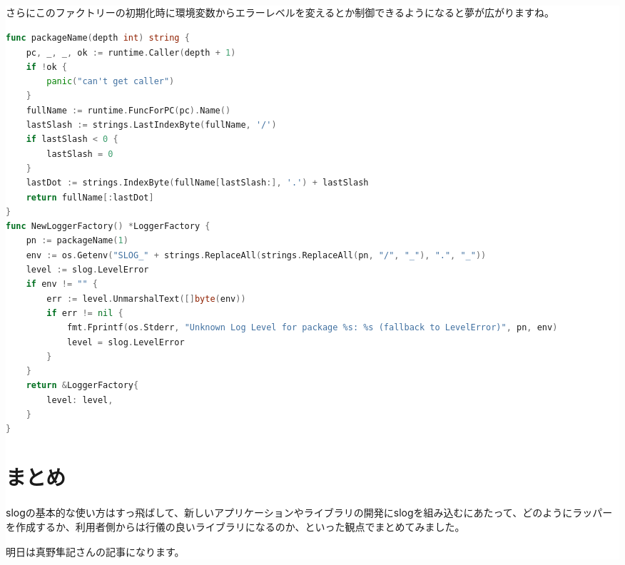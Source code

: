 さらにこのファクトリーの初期化時に環境変数からエラーレベルを変えるとか制御できるようになると夢が広がりますね。

```go
func packageName(depth int) string {
	pc, _, _, ok := runtime.Caller(depth + 1)
	if !ok {
		panic("can't get caller")
	}
	fullName := runtime.FuncForPC(pc).Name()
	lastSlash := strings.LastIndexByte(fullName, '/')
	if lastSlash < 0 {
		lastSlash = 0
	}
	lastDot := strings.IndexByte(fullName[lastSlash:], '.') + lastSlash
	return fullName[:lastDot]
}
func NewLoggerFactory() *LoggerFactory {
	pn := packageName(1)
	env := os.Getenv("SLOG_" + strings.ReplaceAll(strings.ReplaceAll(pn, "/", "_"), ".", "_"))
	level := slog.LevelError
	if env != "" {
		err := level.UnmarshalText([]byte(env))
		if err != nil {
			fmt.Fprintf(os.Stderr, "Unknown Log Level for package %s: %s (fallback to LevelError)", pn, env)
			level = slog.LevelError
		}
	}
	return &LoggerFactory{
		level: level,
	}
}
```

# まとめ

slogの基本的な使い方はすっ飛ばして、新しいアプリケーションやライブラリの開発にslogを組み込むにあたって、どのようにラッパーを作成するか、利用者側からは行儀の良いライブラリになるのか、といった観点でまとめてみました。

明日は真野隼記さんの記事になります。
